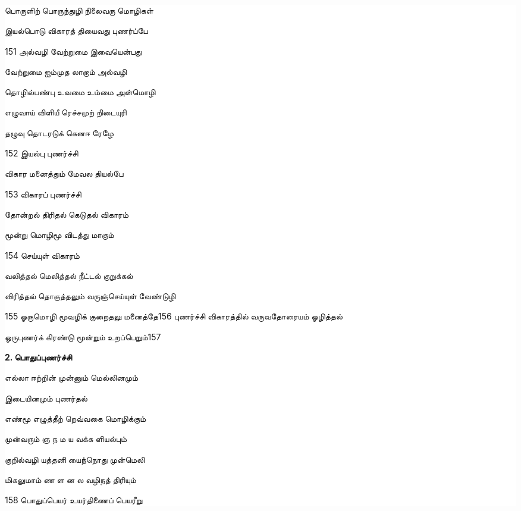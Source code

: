 பொருளிற் பொருந்துழி நிலைவரு மொழிகள்  

இயல்பொடு விகாரத் தியைவது புணர்ப்பே  

  

151 அல்வழி வேற்றுமை இவையென்பது  

  

வேற்றுமை ஐம்முத லாறாம் அல்வழி  

தொழில்பண்பு உவமை உம்மை அன்மொழி  

எழுவாய் விளியீ ரெச்சமுற் றிடையுரி  

தழுவு தொடரடுக் கெனஈ ரேழே  

  

152 இயல்பு புணர்ச்சி  

  

விகார மனைத்தும் மேவல தியல்பே  

  

153 விகாரப் புணர்ச்சி  

  

தோன்றல் திரிதல் கெடுதல் விகாரம்  

மூன்று மொழிமூ விடத்து மாகும்  

  

154 செய்யுள் விகாரம்  

  

வலித்தல் மெலித்தல் நீட்டல் குறுக்கல்  

விரித்தல் தொகுத்தலும் வருஞ்செய்யுள் வேண்டுழி  

  

155 ஓருமொழி மூவழிக் குறைதலு மனைத்தே156 புணர்ச்சி விகாரத்தில் வருவதோரையம் ஓழித்தல்  

ஓருபுணர்க் கிரண்டு மூன்றும் உறப்பெறும்157  

**2. பொதுப்புணர்ச்சி**  

எல்லா ஈற்றின் முன்னும் மெல்லினமும்  

இடையினமும் புணர்தல்  

  

எண்மூ எழுத்தீற் றெவ்வகை மொழிக்கும்  

முன்வரும் ஞ ந ம ய வக்க ளியல்பும்  

குறில்வழி யத்தனி யைந்நொது முன்மெலி  

மிகலுமாம் ண ள ன ல வழிநத் திரியும்  

  

158 பொதுப்பெயர் உயர்திணைப் பெயரீறு  
